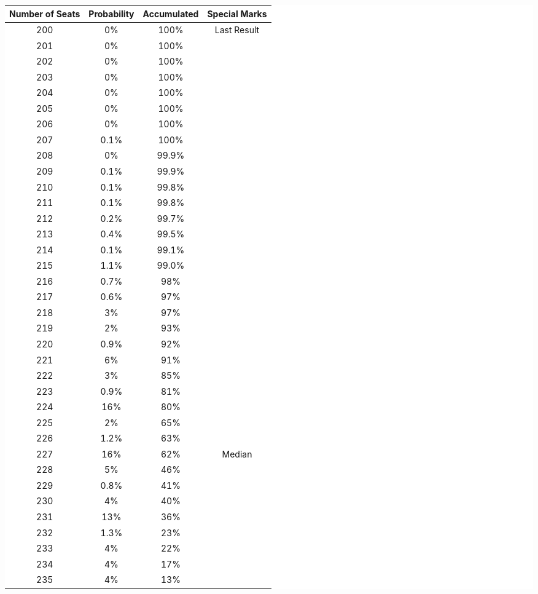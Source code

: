 | Number of Seats | Probability | Accumulated | Special Marks |
|:---------------:|:-----------:|:-----------:|:-------------:|
| 200 | 0% | 100% | Last Result |
| 201 | 0% | 100% |  |
| 202 | 0% | 100% |  |
| 203 | 0% | 100% |  |
| 204 | 0% | 100% |  |
| 205 | 0% | 100% |  |
| 206 | 0% | 100% |  |
| 207 | 0.1% | 100% |  |
| 208 | 0% | 99.9% |  |
| 209 | 0.1% | 99.9% |  |
| 210 | 0.1% | 99.8% |  |
| 211 | 0.1% | 99.8% |  |
| 212 | 0.2% | 99.7% |  |
| 213 | 0.4% | 99.5% |  |
| 214 | 0.1% | 99.1% |  |
| 215 | 1.1% | 99.0% |  |
| 216 | 0.7% | 98% |  |
| 217 | 0.6% | 97% |  |
| 218 | 3% | 97% |  |
| 219 | 2% | 93% |  |
| 220 | 0.9% | 92% |  |
| 221 | 6% | 91% |  |
| 222 | 3% | 85% |  |
| 223 | 0.9% | 81% |  |
| 224 | 16% | 80% |  |
| 225 | 2% | 65% |  |
| 226 | 1.2% | 63% |  |
| 227 | 16% | 62% | Median |
| 228 | 5% | 46% |  |
| 229 | 0.8% | 41% |  |
| 230 | 4% | 40% |  |
| 231 | 13% | 36% |  |
| 232 | 1.3% | 23% |  |
| 233 | 4% | 22% |  |
| 234 | 4% | 17% |  |
| 235 | 4% | 13% |  |